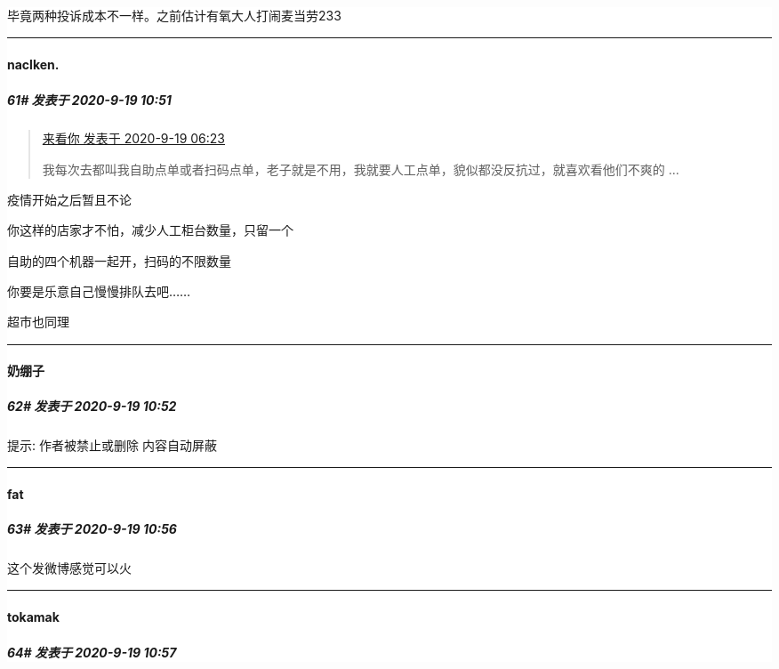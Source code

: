 


毕竟两种投诉成本不一样。之前估计有氧大人打闹麦当劳233







*****

####  naclken.  
##### 61#       发表于 2020-9-19 10:51



<blockquote><a href="httphttps://bbs.saraba1st.com/2b/forum.php?mod=redirect&amp;goto=findpost&amp;pid=48783371&amp;ptid=1960654" target="_blank">来看你 发表于 2020-9-19 06:23</a>

我每次去都叫我自助点单或者扫码点单，老子就是不用，我就要人工点单，貌似都没反抗过，就喜欢看他们不爽的 ...</blockquote>
疫情开始之后暂且不论

你这样的店家才不怕，减少人工柜台数量，只留一个

自助的四个机器一起开，扫码的不限数量

你要是乐意自己慢慢排队去吧……


超市也同理







*****

####  奶绷子  
##### 62#       发表于 2020-9-19 10:52

提示: 作者被禁止或删除 内容自动屏蔽



*****

####  fat  
##### 63#       发表于 2020-9-19 10:56




这个发微博感觉可以火







*****

####  tokamak  
##### 64#       发表于 2020-9-19 10:57
